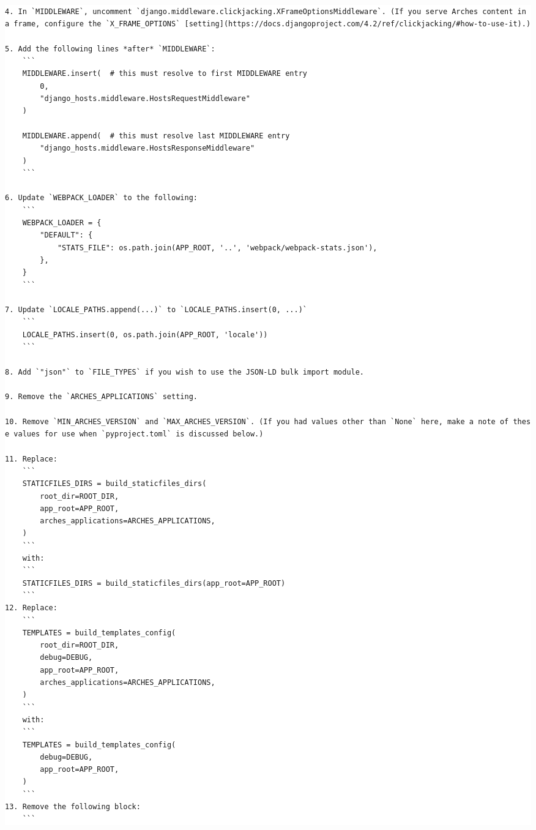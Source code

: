     4. In `MIDDLEWARE`, uncomment `django.middleware.clickjacking.XFrameOptionsMiddleware`. (If you serve Arches content in a frame, configure the `X_FRAME_OPTIONS` [setting](https://docs.djangoproject.com/4.2/ref/clickjacking/#how-to-use-it).)

    5. Add the following lines *after* `MIDDLEWARE`:
        ```
        MIDDLEWARE.insert(  # this must resolve to first MIDDLEWARE entry
            0, 
            "django_hosts.middleware.HostsRequestMiddleware"
        )

        MIDDLEWARE.append(  # this must resolve last MIDDLEWARE entry
            "django_hosts.middleware.HostsResponseMiddleware"
        )  
        ```

    6. Update `WEBPACK_LOADER` to the following:
        ```
        WEBPACK_LOADER = {
            "DEFAULT": {
                "STATS_FILE": os.path.join(APP_ROOT, '..', 'webpack/webpack-stats.json'),
            },
        }
        ```

    7. Update `LOCALE_PATHS.append(...)` to `LOCALE_PATHS.insert(0, ...)`
        ```
        LOCALE_PATHS.insert(0, os.path.join(APP_ROOT, 'locale'))
        ```
        
    8. Add `"json"` to `FILE_TYPES` if you wish to use the JSON-LD bulk import module.
        
    9. Remove the `ARCHES_APPLICATIONS` setting.

    10. Remove `MIN_ARCHES_VERSION` and `MAX_ARCHES_VERSION`. (If you had values other than `None` here, make a note of these values for use when `pyproject.toml` is discussed below.)

    11. Replace:
        ```
        STATICFILES_DIRS = build_staticfiles_dirs(
            root_dir=ROOT_DIR,
            app_root=APP_ROOT,
            arches_applications=ARCHES_APPLICATIONS,
        )
        ```
        with:
        ```
        STATICFILES_DIRS = build_staticfiles_dirs(app_root=APP_ROOT)
        ```
    12. Replace:
        ```
        TEMPLATES = build_templates_config(
            root_dir=ROOT_DIR,
            debug=DEBUG,
            app_root=APP_ROOT,
            arches_applications=ARCHES_APPLICATIONS,
        )
        ```
        with:
        ```
        TEMPLATES = build_templates_config(
            debug=DEBUG,
            app_root=APP_ROOT,
        )
        ```
    13. Remove the following block:
        ```